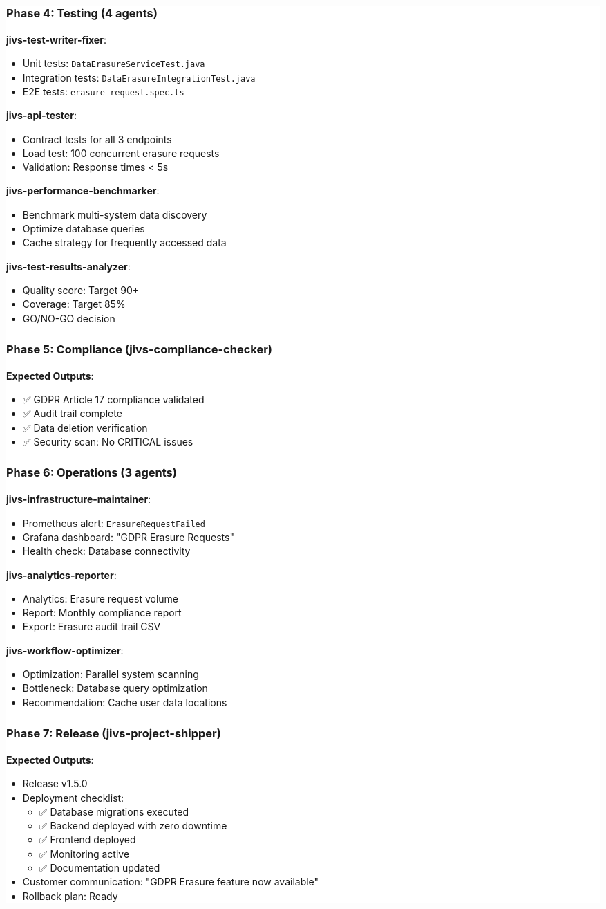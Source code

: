 ### Phase 4: Testing (4 agents)

**jivs-test-writer-fixer**:
- Unit tests: `DataErasureServiceTest.java`
- Integration tests: `DataErasureIntegrationTest.java`
- E2E tests: `erasure-request.spec.ts`

**jivs-api-tester**:
- Contract tests for all 3 endpoints
- Load test: 100 concurrent erasure requests
- Validation: Response times < 5s

**jivs-performance-benchmarker**:
- Benchmark multi-system data discovery
- Optimize database queries
- Cache strategy for frequently accessed data

**jivs-test-results-analyzer**:
- Quality score: Target 90+
- Coverage: Target 85%
- GO/NO-GO decision

### Phase 5: Compliance (jivs-compliance-checker)
**Expected Outputs**:
- ✅ GDPR Article 17 compliance validated
- ✅ Audit trail complete
- ✅ Data deletion verification
- ✅ Security scan: No CRITICAL issues

### Phase 6: Operations (3 agents)

**jivs-infrastructure-maintainer**:
- Prometheus alert: `ErasureRequestFailed`
- Grafana dashboard: "GDPR Erasure Requests"
- Health check: Database connectivity

**jivs-analytics-reporter**:
- Analytics: Erasure request volume
- Report: Monthly compliance report
- Export: Erasure audit trail CSV

**jivs-workflow-optimizer**:
- Optimization: Parallel system scanning
- Bottleneck: Database query optimization
- Recommendation: Cache user data locations

### Phase 7: Release (jivs-project-shipper)
**Expected Outputs**:
- Release v1.5.0
- Deployment checklist:
  - ✅ Database migrations executed
  - ✅ Backend deployed with zero downtime
  - ✅ Frontend deployed
  - ✅ Monitoring active
  - ✅ Documentation updated
- Customer communication: "GDPR Erasure feature now available"
- Rollback plan: Ready
